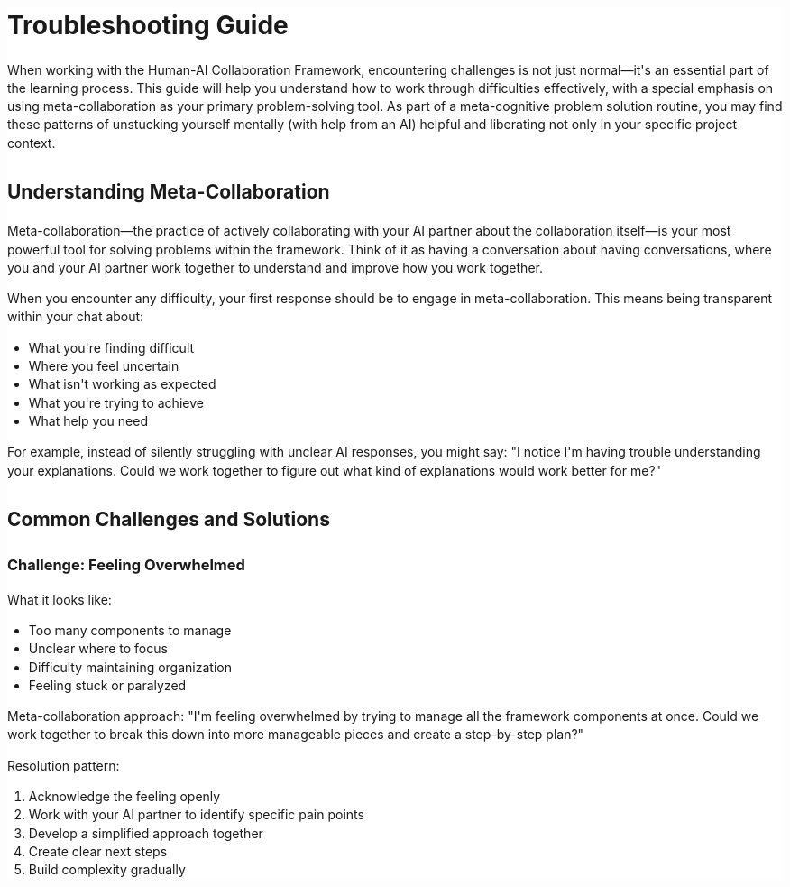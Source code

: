 # Troubleshooting Guide

When working with the Human-AI Collaboration Framework, encountering challenges is not just normal—it's an essential part of the learning process. This guide will help you understand how to work through difficulties effectively, with a special emphasis on using meta-collaboration as your primary problem-solving tool.
As part of a meta-cognitive problem solution routine, you may find these patterns of unstucking yourself mentally (with help from an AI) helpful and liberating not only in your specific project context.

## Understanding Meta-Collaboration

Meta-collaboration—the practice of actively collaborating with your AI partner about the collaboration itself—is your most powerful tool for solving problems within the framework. Think of it as having a conversation about having conversations, where you and your AI partner work together to understand and improve how you work together.

When you encounter any difficulty, your first response should be to engage in meta-collaboration. This means being transparent within your chat about:

- What you're finding difficult
- Where you feel uncertain
- What isn't working as expected
- What you're trying to achieve
- What help you need

For example, instead of silently struggling with unclear AI responses, you might say:
"I notice I'm having trouble understanding your explanations. Could we work together to figure out what kind of explanations would work better for me?"

## Common Challenges and Solutions

### Challenge: Feeling Overwhelmed

What it looks like:

- Too many components to manage
- Unclear where to focus
- Difficulty maintaining organization
- Feeling stuck or paralyzed

Meta-collaboration approach:
"I'm feeling overwhelmed by trying to manage all the framework components at once. Could we work together to break this down into more manageable pieces and create a step-by-step plan?"

Resolution pattern:

1. Acknowledge the feeling openly
2. Work with your AI partner to identify specific pain points
3. Develop a simplified approach together
4. Create clear next steps
5. Build complexity gradually
